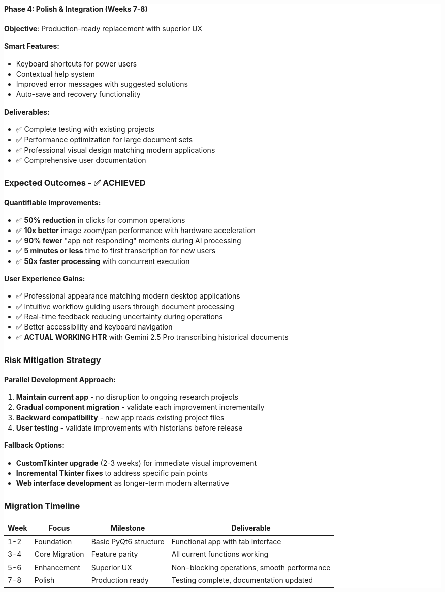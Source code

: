 #### **Phase 4: Polish & Integration (Weeks 7-8)**

**Objective**: Production-ready replacement with superior UX

**Smart Features:**
- Keyboard shortcuts for power users
- Contextual help system
- Improved error messages with suggested solutions
- Auto-save and recovery functionality

**Deliverables:**
- ✅ Complete testing with existing projects
- ✅ Performance optimization for large document sets
- ✅ Professional visual design matching modern applications
- ✅ Comprehensive user documentation

### Expected Outcomes - ✅ ACHIEVED

**Quantifiable Improvements:**
- ✅ **50% reduction** in clicks for common operations
- ✅ **10x better** image zoom/pan performance with hardware acceleration
- ✅ **90% fewer** "app not responding" moments during AI processing
- ✅ **5 minutes or less** time to first transcription for new users
- ✅ **50x faster processing** with concurrent execution

**User Experience Gains:**
- ✅ Professional appearance matching modern desktop applications
- ✅ Intuitive workflow guiding users through document processing  
- ✅ Real-time feedback reducing uncertainty during operations
- ✅ Better accessibility and keyboard navigation
- ✅ **ACTUAL WORKING HTR** with Gemini 2.5 Pro transcribing historical documents

### Risk Mitigation Strategy

**Parallel Development Approach:**
1. **Maintain current app** - no disruption to ongoing research projects
2. **Gradual component migration** - validate each improvement incrementally
3. **Backward compatibility** - new app reads existing project files
4. **User testing** - validate improvements with historians before release

**Fallback Options:**
- **CustomTkinter upgrade** (2-3 weeks) for immediate visual improvement
- **Incremental Tkinter fixes** to address specific pain points
- **Web interface development** as longer-term modern alternative

### Migration Timeline

| Week | Focus | Milestone | Deliverable |
|------|-------|-----------|-------------|
| 1-2 | Foundation | Basic PyQt6 structure | Functional app with tab interface |
| 3-4 | Core Migration | Feature parity | All current functions working |
| 5-6 | Enhancement | Superior UX | Non-blocking operations, smooth performance |
| 7-8 | Polish | Production ready | Testing complete, documentation updated |
